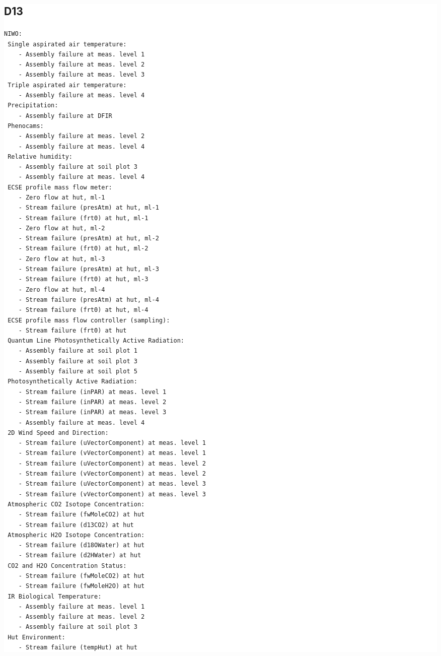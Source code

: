 ## D13

	NIWO:
	 Single aspirated air temperature:
		- Assembly failure at meas. level 1
		- Assembly failure at meas. level 2
		- Assembly failure at meas. level 3
	 Triple aspirated air temperature:
		- Assembly failure at meas. level 4
	 Precipitation:
		- Assembly failure at DFIR
	 Phenocams:
		- Assembly failure at meas. level 2
		- Assembly failure at meas. level 4
	 Relative humidity:
		- Assembly failure at soil plot 3
		- Assembly failure at meas. level 4
	 ECSE profile mass flow meter:
		- Zero flow at hut, ml-1
		- Stream failure (presAtm) at hut, ml-1
		- Stream failure (frt0) at hut, ml-1
		- Zero flow at hut, ml-2
		- Stream failure (presAtm) at hut, ml-2
		- Stream failure (frt0) at hut, ml-2
		- Zero flow at hut, ml-3
		- Stream failure (presAtm) at hut, ml-3
		- Stream failure (frt0) at hut, ml-3
		- Zero flow at hut, ml-4
		- Stream failure (presAtm) at hut, ml-4
		- Stream failure (frt0) at hut, ml-4
	 ECSE profile mass flow controller (sampling):
		- Stream failure (frt0) at hut
	 Quantum Line Photosynthetically Active Radiation:
		- Assembly failure at soil plot 1
		- Assembly failure at soil plot 3
		- Assembly failure at soil plot 5
	 Photosynthetically Active Radiation:
		- Stream failure (inPAR) at meas. level 1
		- Stream failure (inPAR) at meas. level 2
		- Stream failure (inPAR) at meas. level 3
		- Assembly failure at meas. level 4
	 2D Wind Speed and Direction:
		- Stream failure (uVectorComponent) at meas. level 1
		- Stream failure (vVectorComponent) at meas. level 1
		- Stream failure (uVectorComponent) at meas. level 2
		- Stream failure (vVectorComponent) at meas. level 2
		- Stream failure (uVectorComponent) at meas. level 3
		- Stream failure (vVectorComponent) at meas. level 3
	 Atmospheric CO2 Isotope Concentration:
		- Stream failure (fwMoleCO2) at hut
		- Stream failure (d13CO2) at hut
	 Atmospheric H2O Isotope Concentration:
		- Stream failure (d18OWater) at hut
		- Stream failure (d2HWater) at hut
	 CO2 and H2O Concentration Status:
		- Stream failure (fwMoleCO2) at hut
		- Stream failure (fwMoleH2O) at hut
	 IR Biological Temperature:
		- Assembly failure at meas. level 1
		- Assembly failure at meas. level 2
		- Assembly failure at soil plot 3
	 Hut Environment:
		- Stream failure (tempHut) at hut